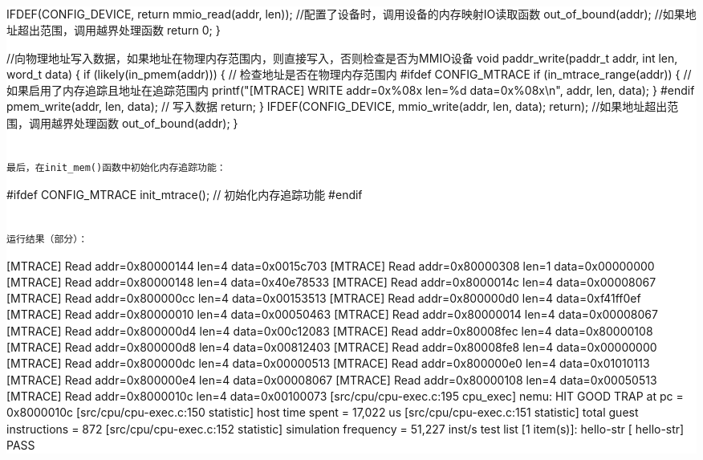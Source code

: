   IFDEF(CONFIG_DEVICE, return mmio_read(addr, len));     //配置了设备时，调用设备的内存映射IO读取函数
  out_of_bound(addr); //如果地址超出范围，调用越界处理函数
  return 0;
}

//向物理地址写入数据，如果地址在物理内存范围内，则直接写入，否则检查是否为MMIO设备
void paddr_write(paddr_t addr, int len, word_t data) {
  if (likely(in_pmem(addr))) {          // 检查地址是否在物理内存范围内
#ifdef CONFIG_MTRACE
    if (in_mtrace_range(addr)) {        // 如果启用了内存追踪且地址在追踪范围内
      printf("[MTRACE] WRITE addr=0x%08x len=%d data=0x%08x\n", addr, len, data);
    }
#endif
    pmem_write(addr, len, data);        // 写入数据
    return;
  }
  IFDEF(CONFIG_DEVICE, mmio_write(addr, len, data); return);         //如果地址超出范围，调用越界处理函数
  out_of_bound(addr);
}

```  

最后，在init_mem()函数中初始化内存追踪功能：  
```
#ifdef CONFIG_MTRACE
  init_mtrace();  // 初始化内存追踪功能
#endif
```  

运行结果（部分）：  
```
[MTRACE] Read  addr=0x80000144 len=4 data=0x0015c703
[MTRACE] Read  addr=0x80000308 len=1 data=0x00000000
[MTRACE] Read  addr=0x80000148 len=4 data=0x40e78533
[MTRACE] Read  addr=0x8000014c len=4 data=0x00008067
[MTRACE] Read  addr=0x800000cc len=4 data=0x00153513
[MTRACE] Read  addr=0x800000d0 len=4 data=0xf41ff0ef
[MTRACE] Read  addr=0x80000010 len=4 data=0x00050463
[MTRACE] Read  addr=0x80000014 len=4 data=0x00008067
[MTRACE] Read  addr=0x800000d4 len=4 data=0x00c12083
[MTRACE] Read  addr=0x80008fec len=4 data=0x80000108
[MTRACE] Read  addr=0x800000d8 len=4 data=0x00812403
[MTRACE] Read  addr=0x80008fe8 len=4 data=0x00000000
[MTRACE] Read  addr=0x800000dc len=4 data=0x00000513
[MTRACE] Read  addr=0x800000e0 len=4 data=0x01010113
[MTRACE] Read  addr=0x800000e4 len=4 data=0x00008067
[MTRACE] Read  addr=0x80000108 len=4 data=0x00050513
[MTRACE] Read  addr=0x8000010c len=4 data=0x00100073
[src/cpu/cpu-exec.c:195 cpu_exec] nemu: HIT GOOD TRAP at pc = 0x8000010c
[src/cpu/cpu-exec.c:150 statistic] host time spent = 17,022 us
[src/cpu/cpu-exec.c:151 statistic] total guest instructions = 872
[src/cpu/cpu-exec.c:152 statistic] simulation frequency = 51,227 inst/s
test list [1 item(s)]: hello-str
[     hello-str] PASS
